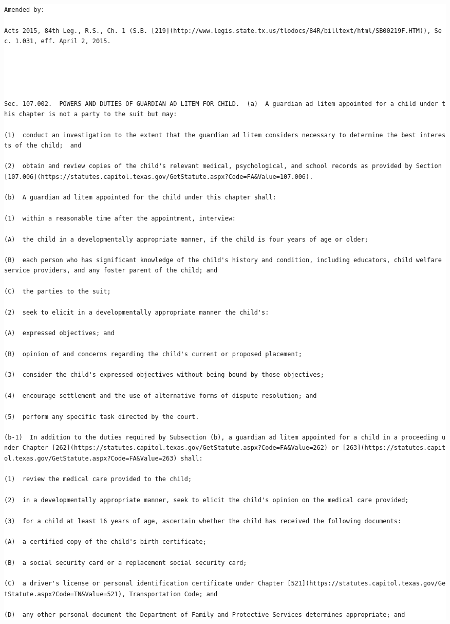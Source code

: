     Amended by: 
    
    Acts 2015, 84th Leg., R.S., Ch. 1 (S.B. [219](http://www.legis.state.tx.us/tlodocs/84R/billtext/html/SB00219F.HTM)), Sec. 1.031, eff. April 2, 2015.
    
    
    
    
    
    Sec. 107.002.  POWERS AND DUTIES OF GUARDIAN AD LITEM FOR CHILD.  (a)  A guardian ad litem appointed for a child under this chapter is not a party to the suit but may:
    
    (1)  conduct an investigation to the extent that the guardian ad litem considers necessary to determine the best interests of the child;  and
    
    (2)  obtain and review copies of the child's relevant medical, psychological, and school records as provided by Section [107.006](https://statutes.capitol.texas.gov/GetStatute.aspx?Code=FA&Value=107.006).
    
    (b)  A guardian ad litem appointed for the child under this chapter shall:
    
    (1)  within a reasonable time after the appointment, interview:
    
    (A)  the child in a developmentally appropriate manner, if the child is four years of age or older;
    
    (B)  each person who has significant knowledge of the child's history and condition, including educators, child welfare service providers, and any foster parent of the child; and
    
    (C)  the parties to the suit;
    
    (2)  seek to elicit in a developmentally appropriate manner the child's:
    
    (A)  expressed objectives; and
    
    (B)  opinion of and concerns regarding the child's current or proposed placement;
    
    (3)  consider the child's expressed objectives without being bound by those objectives;
    
    (4)  encourage settlement and the use of alternative forms of dispute resolution; and
    
    (5)  perform any specific task directed by the court.
    
    (b-1)  In addition to the duties required by Subsection (b), a guardian ad litem appointed for a child in a proceeding under Chapter [262](https://statutes.capitol.texas.gov/GetStatute.aspx?Code=FA&Value=262) or [263](https://statutes.capitol.texas.gov/GetStatute.aspx?Code=FA&Value=263) shall:
    
    (1)  review the medical care provided to the child;
    
    (2)  in a developmentally appropriate manner, seek to elicit the child's opinion on the medical care provided;
    
    (3)  for a child at least 16 years of age, ascertain whether the child has received the following documents:
    
    (A)  a certified copy of the child's birth certificate;
    
    (B)  a social security card or a replacement social security card;
    
    (C)  a driver's license or personal identification certificate under Chapter [521](https://statutes.capitol.texas.gov/GetStatute.aspx?Code=TN&Value=521), Transportation Code; and
    
    (D)  any other personal document the Department of Family and Protective Services determines appropriate; and
    